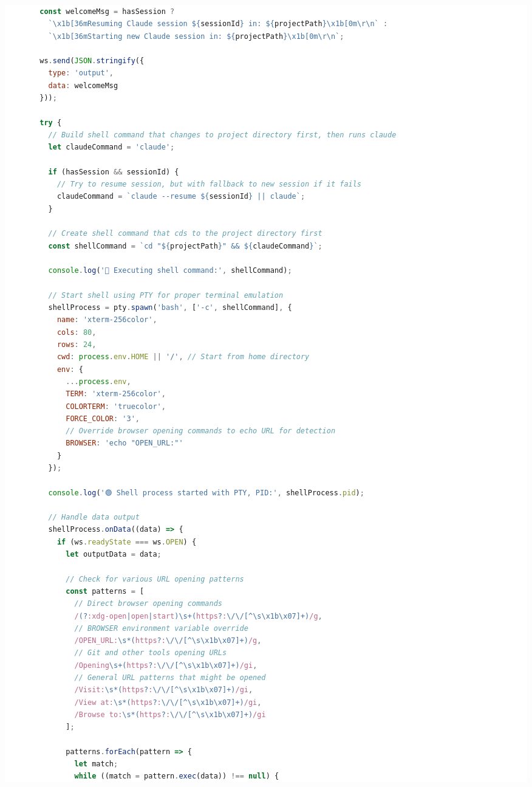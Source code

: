 ```js
        const welcomeMsg = hasSession ? 
          `\x1b[36mResuming Claude session ${sessionId} in: ${projectPath}\x1b[0m\r\n` :
          `\x1b[36mStarting new Claude session in: ${projectPath}\x1b[0m\r\n`;
        
        ws.send(JSON.stringify({
          type: 'output',
          data: welcomeMsg
        }));
        
        try {
          // Build shell command that changes to project directory first, then runs claude
          let claudeCommand = 'claude';
          
          if (hasSession && sessionId) {
            // Try to resume session, but with fallback to new session if it fails
            claudeCommand = `claude --resume ${sessionId} || claude`;
          }
          
          // Create shell command that cds to the project directory first
          const shellCommand = `cd "${projectPath}" && ${claudeCommand}`;
          
          console.log('🔧 Executing shell command:', shellCommand);
          
          // Start shell using PTY for proper terminal emulation
          shellProcess = pty.spawn('bash', ['-c', shellCommand], {
            name: 'xterm-256color',
            cols: 80,
            rows: 24,
            cwd: process.env.HOME || '/', // Start from home directory
            env: { 
              ...process.env,
              TERM: 'xterm-256color',
              COLORTERM: 'truecolor',
              FORCE_COLOR: '3',
              // Override browser opening commands to echo URL for detection
              BROWSER: 'echo "OPEN_URL:"'
            }
          });
          
          console.log('🟢 Shell process started with PTY, PID:', shellProcess.pid);
          
          // Handle data output
          shellProcess.onData((data) => {
            if (ws.readyState === ws.OPEN) {
              let outputData = data;
              
              // Check for various URL opening patterns
              const patterns = [
                // Direct browser opening commands
                /(?:xdg-open|open|start)\s+(https?:\/\/[^\s\x1b\x07]+)/g,
                // BROWSER environment variable override
                /OPEN_URL:\s*(https?:\/\/[^\s\x1b\x07]+)/g,
                // Git and other tools opening URLs
                /Opening\s+(https?:\/\/[^\s\x1b\x07]+)/gi,
                // General URL patterns that might be opened
                /Visit:\s*(https?:\/\/[^\s\x1b\x07]+)/gi,
                /View at:\s*(https?:\/\/[^\s\x1b\x07]+)/gi,
                /Browse to:\s*(https?:\/\/[^\s\x1b\x07]+)/gi
              ];
              
              patterns.forEach(pattern => {
                let match;
                while ((match = pattern.exec(data)) !== null) {
```